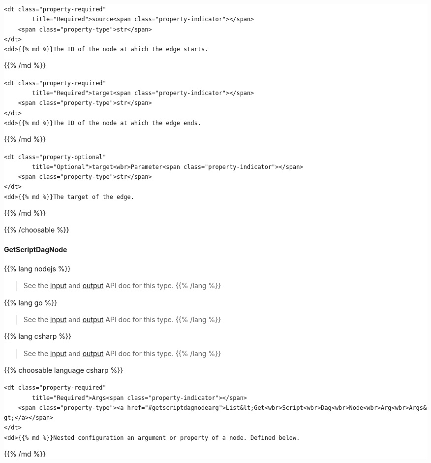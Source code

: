     <dt class="property-required"
            title="Required">source<span class="property-indicator"></span>
        <span class="property-type">str</span>
    </dt>
    <dd>{{% md %}}The ID of the node at which the edge starts.
{{% /md %}}</dd>

    <dt class="property-required"
            title="Required">target<span class="property-indicator"></span>
        <span class="property-type">str</span>
    </dt>
    <dd>{{% md %}}The ID of the node at which the edge ends.
{{% /md %}}</dd>

    <dt class="property-optional"
            title="Optional">target<wbr>Parameter<span class="property-indicator"></span>
        <span class="property-type">str</span>
    </dt>
    <dd>{{% md %}}The target of the edge.
{{% /md %}}</dd>

</dl>
{{% /choosable %}}





#### GetScriptDagNode
{{% lang nodejs %}}
> See the <a href="/docs/reference/pkg/nodejs/pulumi/aws/types/input/#GetScriptDagNode">input</a> and <a href="/docs/reference/pkg/nodejs/pulumi/aws/types/output/#GetScriptDagNode">output</a> API doc for this type.
{{% /lang %}}

{{% lang go %}}
> See the <a href="https://pkg.go.dev/github.com/pulumi/pulumi-aws/sdk/go/aws/glue?tab=doc#GetScriptDagNodeArgs">input</a> and <a href="https://pkg.go.dev/github.com/pulumi/pulumi-aws/sdk/go/aws/glue?tab=doc#GetScriptDagNode">output</a> API doc for this type.
{{% /lang %}}

{{% lang csharp %}}
> See the <a href="/docs/reference/pkg/dotnet/Pulumi.Aws/Pulumi.Aws.Glue.GetScriptDagNodeArgs.html">input</a> and <a href="/docs/reference/pkg/dotnet/Pulumi.Aws/Pulumi.Aws.Glue.GetScriptDagNode.html">output</a> API doc for this type.
{{% /lang %}}




{{% choosable language csharp %}}
<dl class="resources-properties">

    <dt class="property-required"
            title="Required">Args<span class="property-indicator"></span>
        <span class="property-type"><a href="#getscriptdagnodearg">List&lt;Get<wbr>Script<wbr>Dag<wbr>Node<wbr>Arg<wbr>Args&gt;</a></span>
    </dt>
    <dd>{{% md %}}Nested configuration an argument or property of a node. Defined below.
{{% /md %}}</dd>
